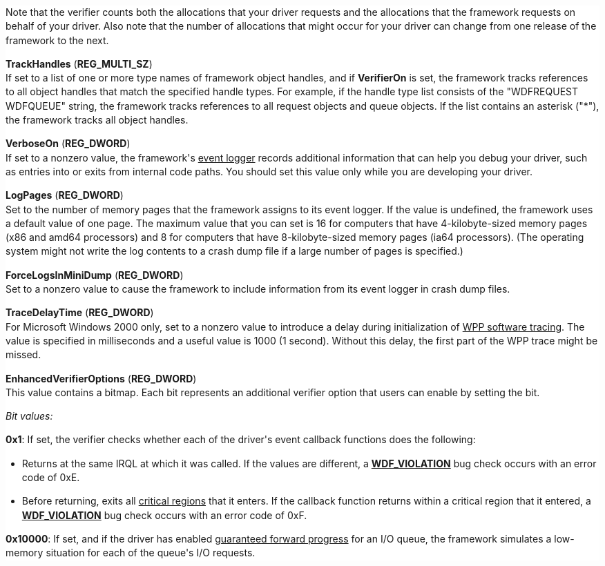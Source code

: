 Note that the verifier counts both the allocations that your driver requests and the allocations that the framework requests on behalf of your driver. Also note that the number of allocations that might occur for your driver can change from one release of the framework to the next.

<a href="" id="trackhandles--reg-multi-sz-"></a>**TrackHandles** (**REG\_MULTI\_SZ**)  
If set to a list of one or more type names of framework object handles, and if **VerifierOn** is set, the framework tracks references to all object handles that match the specified handle types. For example, if the handle type list consists of the "WDFREQUEST WDFQUEUE" string, the framework tracks references to all request objects and queue objects. If the list contains an asterisk ("\*"), the framework tracks all object handles.

<a href="" id="verboseon-----------------reg-dword-"></a>**VerboseOn** (**REG\_DWORD**)  
If set to a nonzero value, the framework's [event logger](using-the-framework-s-event-logger.md) records additional information that can help you debug your driver, such as entries into or exits from internal code paths. You should set this value only while you are developing your driver.

<a href="" id="logpages--reg-dword-"></a>**LogPages** (**REG\_DWORD**)  
Set to the number of memory pages that the framework assigns to its event logger. If the value is undefined, the framework uses a default value of one page. The maximum value that you can set is 16 for computers that have 4-kilobyte-sized memory pages (x86 and amd64 processors) and 8 for computers that have 8-kilobyte-sized memory pages (ia64 processors). (The operating system might not write the log contents to a crash dump file if a large number of pages is specified.)

<a href="" id="forcelogsinminidump--reg-dword-"></a>**ForceLogsInMiniDump** (**REG\_DWORD**)  
Set to a nonzero value to cause the framework to include information from its event logger in crash dump files.

<a href="" id="tracedelaytime--reg-dword-"></a>**TraceDelayTime** (**REG\_DWORD**)  
For Microsoft Windows 2000 only, set to a nonzero value to introduce a delay during initialization of [WPP software tracing](https://msdn.microsoft.com/library/windows/hardware/ff556204). The value is specified in milliseconds and a useful value is 1000 (1 second). Without this delay, the first part of the WPP trace might be missed.

<a href="" id="enhancedverifieroptions-----------------reg-dword-"></a>**EnhancedVerifierOptions** (**REG\_DWORD**)  
This value contains a bitmap. Each bit represents an additional verifier option that users can enable by setting the bit.

*Bit values:*

**0x1**: If set, the verifier checks whether each of the driver's event callback functions does the following:

-   Returns at the same IRQL at which it was called. If the values are different, a [**WDF\_VIOLATION**](https://msdn.microsoft.com/library/windows/hardware/ff557235) bug check occurs with an error code of 0xE.

-   Before returning, exits all [critical regions](https://msdn.microsoft.com/library/windows/hardware/ff542925) that it enters. If the callback function returns within a critical region that it entered, a [**WDF\_VIOLATION**](https://msdn.microsoft.com/library/windows/hardware/ff557235) bug check occurs with an error code of 0xF.

**0x10000**: If set, and if the driver has enabled [guaranteed forward progress](guaranteeing-forward-progress-of-i-o-operations.md) for an I/O queue, the framework simulates a low-memory situation for each of the queue's I/O requests.
